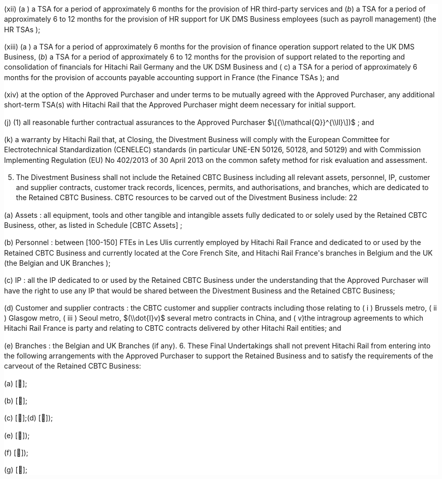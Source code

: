 (xii) (a ) a TSA for a period of approximately 6 months for the provision of HR third-party services and $(b)$ a TSA for a period of approximately 6 to 12 months for the provision of HR support for UK DMS Business employees (such as payroll management) (the HR TSAs );

(xiii) (a ) a TSA for a period of approximately 6 months for the provision of finance operation support related to the UK DMS Business, $(b)$ a TSA for a period of approximately 6 to 12 months for the provision of support related to the reporting and consolidation of financials for Hitachi Rail Germany and the UK DSM Business and ( c) a TSA for a period of approximately 6 months for the provision of accounts payable accounting support in France (the Finance TSAs ); and

(xiv) at the option of the Approved Purchaser and under terms to be mutually agreed with the Approved Purchaser, any additional short-term TSA(s) with Hitachi Rail that the Approved Purchaser might deem necessary for initial support.

(j) (1) all reasonable further contractual assurances to the Approved Purchaser $\[{\\mathcal{Q}}^{\\ll}\])$ ; and

(k) a warranty by Hitachi Rail that, at Closing, the Divestment Business will comply with the European Committee for Electrotechnical Standardization (CENELEC) standards (in particular UNE-EN 50126, 50128, and 50129) and with Commission Implementing Regulation (EU) No 402/2013 of 30 April 2013 on the common safety method for risk evaluation and assessment.

5. The Divestment Business shall not include the Retained CBTC Business including all relevant assets, personnel, IP, customer and supplier contracts, customer track records, licences, permits, and authorisations, and branches, which are dedicated to the Retained CBTC Business. CBTC resources to be carved out of the Divestment Business include: 22

(a) Assets : all equipment, tools and other tangible and intangible assets fully dedicated to or solely used by the Retained CBTC Business, other, as listed in Schedule \[CBTC Assets\] ;

(b) Personnel : between \[100-150\] FTEs in Les Ulis currently employed by Hitachi Rail France and dedicated to or used by the Retained CBTC Business and currently located at the Core French Site, and Hitachi Rail France's branches in Belgium and the UK (the Belgian and UK Branches );

(c) IP : all the IP dedicated to or used by the Retained CBTC Business under the understanding that the Approved Purchaser will have the right to use any IP that would be shared between the Divestment Business and the Retained CBTC Business;

(d) Customer and supplier contracts : the CBTC customer and supplier contracts including those relating to ( i ) Brussels metro, ( ii ) Glasgow metro, ( iii ) Seoul metro, $(\\dot{I}v)$ several metro contracts in China, and ( v)the intragroup agreements to which Hitachi Rail France is party and relating to CBTC contracts delivered by other Hitachi Rail entities; and

(e) Branches : the Belgian and UK Branches (if any). 6. These Final Undertakings shall not prevent Hitachi Rail from entering into the following arrangements with the Approved Purchaser to support the Retained Business and to satisfy the requirements of the carveout of the Retained CBTC Business:

(a) \[\];

(b) \[\];

(c) \[\];(d) \[\]);

(e) \[\]);

(f) \[\]);

(g) \[\];
